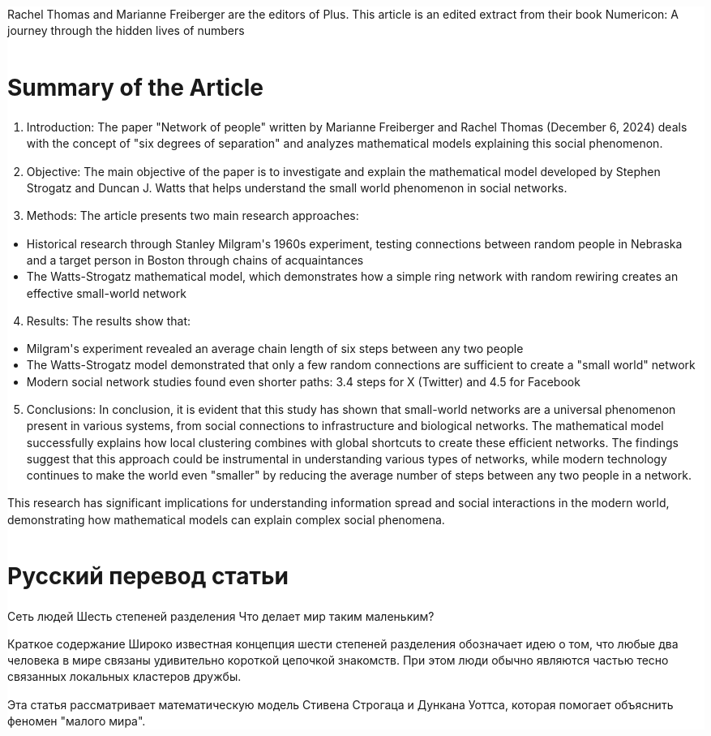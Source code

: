 Rachel Thomas and Marianne Freiberger are the editors of Plus. This article is an edited extract from their book Numericon: A journey through the hidden lives of numbers

Summary of the Article
=====================

1. Introduction:
The paper "Network of people" written by Marianne Freiberger and Rachel Thomas (December 6, 2024) deals with the concept of "six degrees of separation" and analyzes mathematical models explaining this social phenomenon.

2. Objective:
The main objective of the paper is to investigate and explain the mathematical model developed by Stephen Strogatz and Duncan J. Watts that helps understand the small world phenomenon in social networks.

3. Methods:
The article presents two main research approaches:
- Historical research through Stanley Milgram's 1960s experiment, testing connections between random people in Nebraska and a target person in Boston through chains of acquaintances
- The Watts-Strogatz mathematical model, which demonstrates how a simple ring network with random rewiring creates an effective small-world network

4. Results:
The results show that:
- Milgram's experiment revealed an average chain length of six steps between any two people
- The Watts-Strogatz model demonstrated that only a few random connections are sufficient to create a "small world" network
- Modern social network studies found even shorter paths: 3.4 steps for X (Twitter) and 4.5 for Facebook

5. Conclusions:
In conclusion, it is evident that this study has shown that small-world networks are a universal phenomenon present in various systems, from social connections to infrastructure and biological networks. The mathematical model successfully explains how local clustering combines with global shortcuts to create these efficient networks. The findings suggest that this approach could be instrumental in understanding various types of networks, while modern technology continues to make the world even "smaller" by reducing the average number of steps between any two people in a network.

This research has significant implications for understanding information spread and social interactions in the modern world, demonstrating how mathematical models can explain complex social phenomena.

Русский перевод статьи
=====================

Сеть людей
Шесть степеней разделения
Что делает мир таким маленьким?

Краткое содержание
Широко известная концепция шести степеней разделения обозначает идею о том, что любые два человека в мире связаны удивительно короткой цепочкой знакомств. При этом люди обычно являются частью тесно связанных локальных кластеров дружбы.

Эта статья рассматривает математическую модель Стивена Строгаца и Дункана Уоттса, которая помогает объяснить феномен "малого мира".
